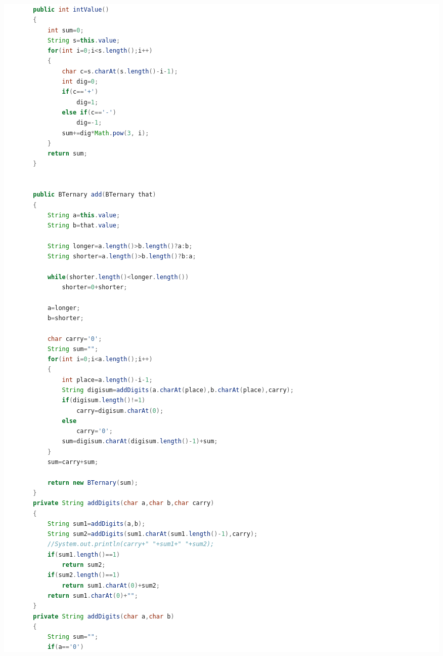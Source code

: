 ```java
		public int intValue()
		{
			int sum=0;
			String s=this.value;
			for(int i=0;i<s.length();i++)
			{
				char c=s.charAt(s.length()-i-1);
				int dig=0;
				if(c=='+')
					dig=1;
				else if(c=='-')
					dig=-1;
				sum+=dig*Math.pow(3, i);
			}
			return sum;
		}
		
		
		public BTernary add(BTernary that)
		{
			String a=this.value;
			String b=that.value;
			
			String longer=a.length()>b.length()?a:b;
			String shorter=a.length()>b.length()?b:a;
			
			while(shorter.length()<longer.length())
				shorter=0+shorter;
			
			a=longer;
			b=shorter;
			
			char carry='0';
			String sum="";
			for(int i=0;i<a.length();i++)
			{
				int place=a.length()-i-1;
				String digisum=addDigits(a.charAt(place),b.charAt(place),carry);
				if(digisum.length()!=1)
					carry=digisum.charAt(0);
				else
					carry='0';
				sum=digisum.charAt(digisum.length()-1)+sum;
			}
			sum=carry+sum;
			
			return new BTernary(sum);
		}
		private String addDigits(char a,char b,char carry)
		{
			String sum1=addDigits(a,b);
			String sum2=addDigits(sum1.charAt(sum1.length()-1),carry);
			//System.out.println(carry+" "+sum1+" "+sum2);
			if(sum1.length()==1)
				return sum2;
			if(sum2.length()==1)
				return sum1.charAt(0)+sum2;
			return sum1.charAt(0)+"";
		}
		private String addDigits(char a,char b)
		{
			String sum="";
			if(a=='0')
```